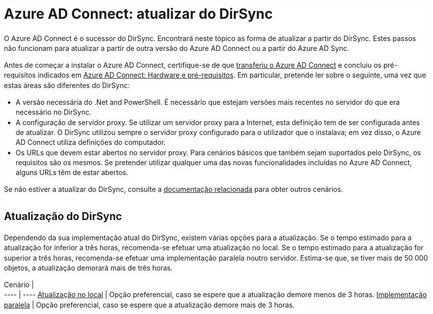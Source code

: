 <properties
   pageTitle="Azure AD Connect: atualizar do DirSync | Microsoft Azure"
   description="Saiba como atualizar do DirSync para o Azure AD Connect. Este artigo descreve os passos para atualizar do DirSync para o Azure AD Connect."
   services="active-directory"
   documentationCenter=""
   authors="andkjell"
   manager="femila"
   editor=""/>

<tags
   ms.service="active-directory"
   ms.workload="identity"
   ms.tgt_pltfrm="na"
   ms.devlang="na"
   ms.topic="get-started-article"
   ms.date="08/19/2016"
   ms.author="andkjell;shoatman;billmath"/>


# Azure AD Connect: atualizar do DirSync
O Azure AD Connect é o sucessor do DirSync. Encontrará neste tópico as forma de atualizar a partir do DirSync. Estes passos não funcionam para atualizar a partir de outra versão do Azure AD Connect ou a partir do Azure AD Sync.

Antes de começar a instalar o Azure AD Connect, certifique-se de que [transferiu o Azure AD Connect](http://go.microsoft.com/fwlink/?LinkId=615771) e concluiu os pré-requisitos indicados em [Azure AD Connect: Hardware e pré-requisitos](active-directory-aadconnect-prerequisites.md). Em particular, pretende ler sobre o seguinte, uma vez que estas áreas são diferentes do DirSync:

- A versão necessária do .Net and PowerShell. É necessário que estejam versões mais recentes no servidor do que era necessário no DirSync.
- A configuração de servidor proxy. Se utilizar um servidor proxy para a Internet, esta definição tem de ser configurada antes de atualizar. O DirSync utilizou sempre o servidor proxy configurado para o utilizador que o instalava; em vez disso, o Azure AD Connect utiliza definições do computador.
- Os URLs que devem estar abertos no servidor proxy. Para cenários básicos que também sejam suportados pelo DirSync, os requisitos são os mesmos. Se pretender utilizar qualquer uma das novas funcionalidades incluídas no Azure AD Connect, alguns URLs têm de estar abertos.

Se não estiver a atualizar do DirSync, consulte a [documentação relacionada](#related-documentation) para obter outros cenários.

## Atualização do DirSync
Dependendo da sua implementação atual do DirSync, existem várias opções para a atualização. Se o tempo estimado para a atualização for inferior a três horas, recomenda-se efetuar uma atualização no local. Se o tempo estimado para a atualização for superior a três horas, recomenda-se efetuar uma implementação paralela noutro servidor. Estima-se que, se tiver mais de 50 000 objetos, a atualização demorará mais de três horas.

Cenário |  
---- | ----
[Atualização no local](#in-place-upgrade)  | Opção preferencial, caso se espere que a atualização demore menos de 3 horas.
[Implementação paralela](#parallel-deployment) | Opção preferencial, caso se espere que a atualização demore mais de 3 horas.
